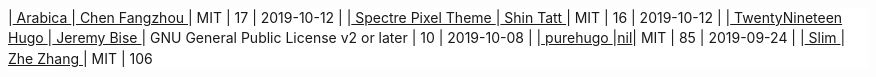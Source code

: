 |[
Arabica
](https://themes.gohugo.io/themes/arabica/)|[
Chen Fangzhou
](https://github.com/nirocfz/arabica/blob/master/LICENSE)|
MIT
|
17
|
2019-10-12
|
|[
Spectre Pixel Theme
](https://themes.gohugo.io/themes/hugo-spectre-pixel-theme/)|[
Shin Tatt
](https://github.com/digitalcraftsman/hugo-cactus-theme)|
MIT
|
16
|
2019-10-12
|
|[
TwentyNineteen Hugo
](https://themes.gohugo.io/themes/twentynineteen-hugo/)|[
Jeremy Bise
](https://github.com/jeremybise/twentynineteen-hugo/blob/master/LICENSE.md)|
GNU General Public License v2 or later
|
10
|
2019-10-08
|
|[
purehugo
](https://themes.gohugo.io/themes/purehugo/)|[nil](https://github.com/dplesca/purehugo)|
MIT
|
85
|
2019-09-24
|
|[
Slim
](https://themes.gohugo.io/themes/hugo-theme-slim/)|[
Zhe Zhang
](https://github.com/zhe/hugo-theme-slim/blob/master/LICENSE.md)|
MIT
|
106